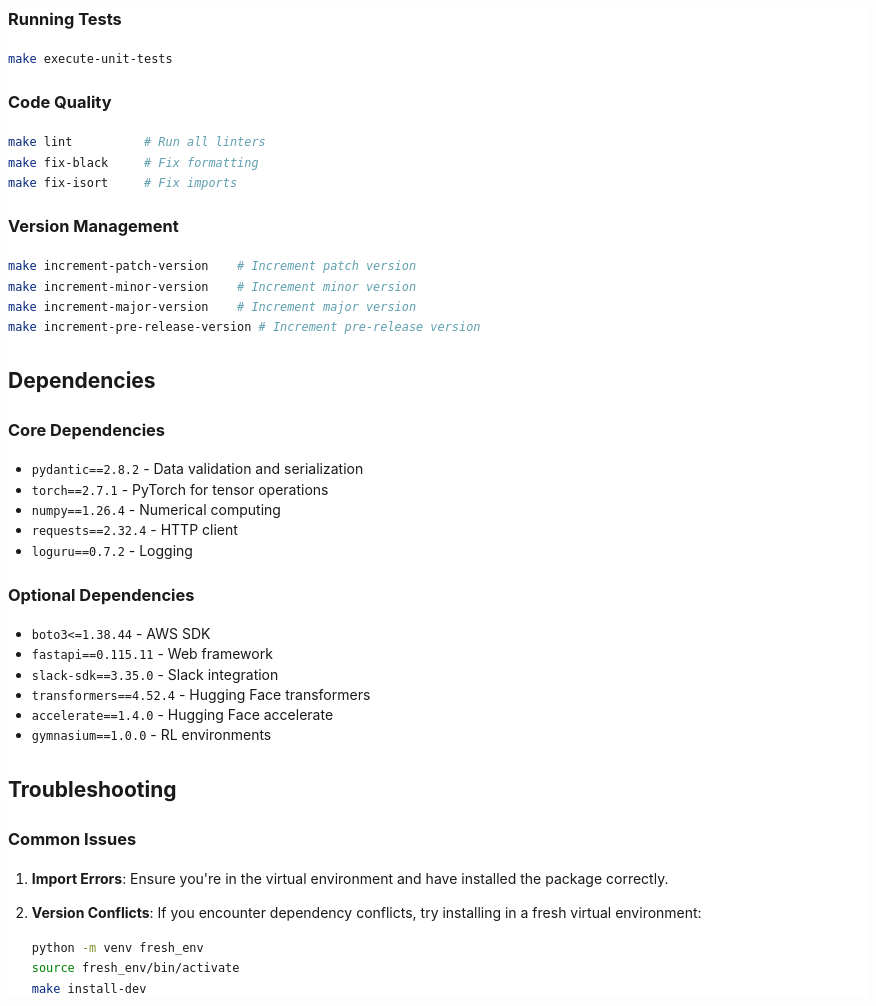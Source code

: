 ### Running Tests
```bash
make execute-unit-tests
```

### Code Quality
```bash
make lint          # Run all linters
make fix-black     # Fix formatting
make fix-isort     # Fix imports
```

### Version Management
```bash
make increment-patch-version    # Increment patch version
make increment-minor-version    # Increment minor version
make increment-major-version    # Increment major version
make increment-pre-release-version # Increment pre-release version
```

## Dependencies

### Core Dependencies
- `pydantic==2.8.2` - Data validation and serialization
- `torch==2.7.1` - PyTorch for tensor operations
- `numpy==1.26.4` - Numerical computing
- `requests==2.32.4` - HTTP client
- `loguru==0.7.2` - Logging

### Optional Dependencies
- `boto3<=1.38.44` - AWS SDK
- `fastapi==0.115.11` - Web framework
- `slack-sdk==3.35.0` - Slack integration
- `transformers==4.52.4` - Hugging Face transformers
- `accelerate==1.4.0` - Hugging Face accelerate
- `gymnasium==1.0.0` - RL environments

## Troubleshooting

### Common Issues

1. **Import Errors**: Ensure you're in the virtual environment and have installed the package correctly.

2. **Version Conflicts**: If you encounter dependency conflicts, try installing in a fresh virtual environment:
   ```bash
   python -m venv fresh_env
   source fresh_env/bin/activate
   make install-dev
   ```
